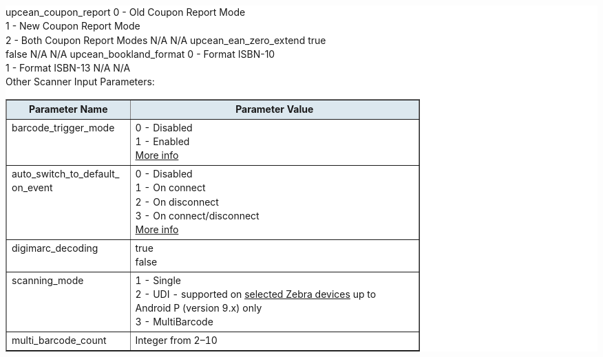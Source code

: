   <tr>
	<td>upcean_coupon_report</td>
	<td>0 - Old Coupon Report Mode<br>1 - New Coupon Report Mode<br>2 - Both Coupon Report Modes</td>
	<td>N/A</td>
	<td>N/A</td>
  </tr>

  <tr>
	<td>upcean_ean_zero_extend</td>
	<td>true<br>false</td>
	<td>N/A</td>
	<td>N/A</td>
  </tr>

  <tr>
	<td>upcean_bookland_format</td>
	<td>0 - Format ISBN-10<br>1 - Format ISBN-13</td>
	<td>N/A</td>
	<td>N/A</td>
  </tr>

</table>

<br>
Other Scanner Input Parameters:

<table class="facelift" style="width:70%" border="1" padding="5px">
  <tr bgcolor="#dce8ef">
    <th>Parameter Name</th>
    <th>Parameter Value</th>
  </tr>

  <tr>
    <td>barcode_trigger_mode</td>
	<td>0 - Disabled <br>1 - Enabled<br><a href="../../input/barcode/#hardwaretrigger">More info</a></td>
  </tr>

  <tr>
    <td>auto_switch_to_default_on_event</td>
	<td>0 - Disabled <br>1 - On connect<br>2 - On disconnect<br>3 - On connect/disconnect<br><a href="../../input/barcode/#autoswitchtodefaultonevent">More info</a></td>
  </tr>

  <tr>
	<td>digimarc_decoding</td>
	<td>true<br>false</td>
  </tr>

  <tr>
	<td>scanning_mode</td>
	<td>1 - Single<br>2 - UDI - supported on <a href="../../input/barcode/#readerparams">selected Zebra devices</a> up to Android P (version 9.x) only<br>3 - MultiBarcode</td>
  </tr>
 
   <tr>
	<td>multi_barcode_count</td>
	<td>Integer from 2–10</td>
  </tr>
